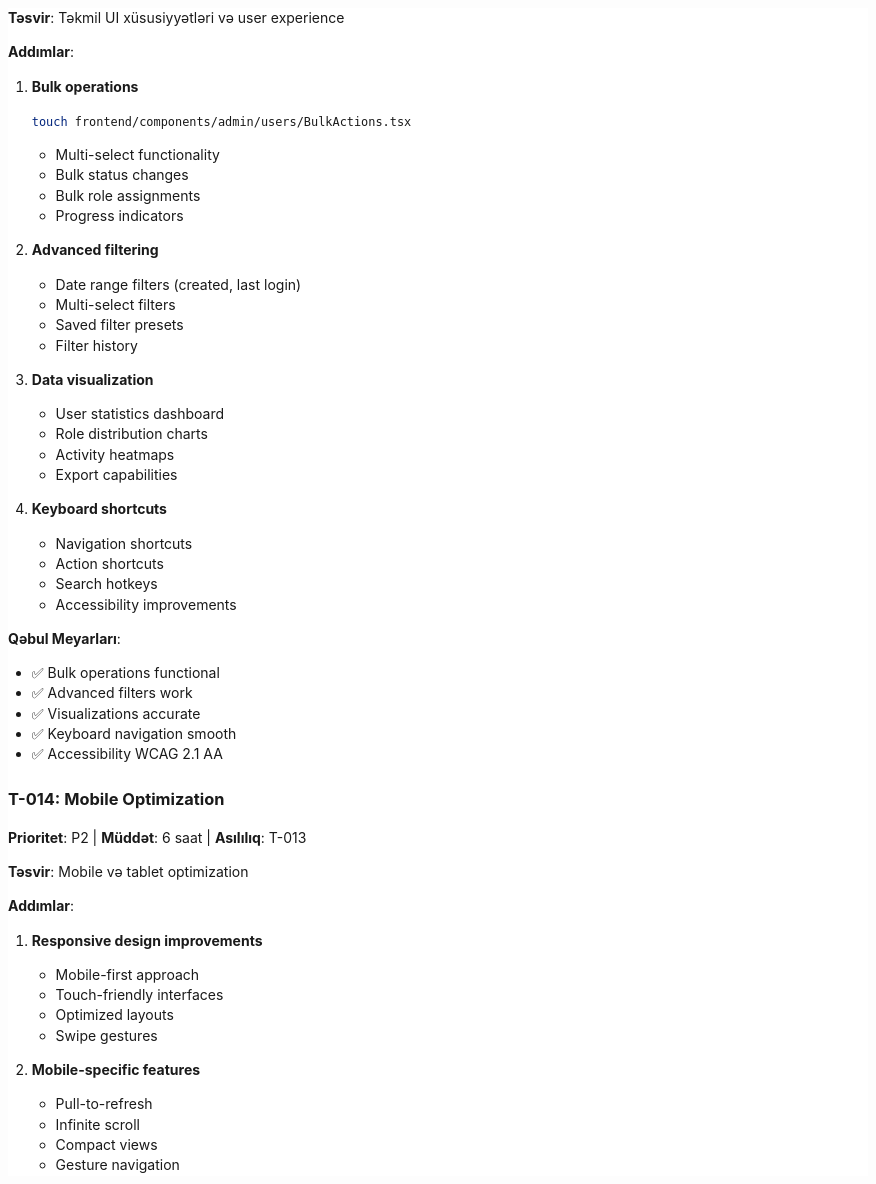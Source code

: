 **Təsvir**: Təkmil UI xüsusiyyətləri və user experience

**Addımlar**:
1. **Bulk operations**
   ```bash
   touch frontend/components/admin/users/BulkActions.tsx
   ```
   - Multi-select functionality
   - Bulk status changes
   - Bulk role assignments
   - Progress indicators

2. **Advanced filtering**
   - Date range filters (created, last login)
   - Multi-select filters
   - Saved filter presets
   - Filter history

3. **Data visualization**
   - User statistics dashboard
   - Role distribution charts
   - Activity heatmaps
   - Export capabilities

4. **Keyboard shortcuts**
   - Navigation shortcuts
   - Action shortcuts
   - Search hotkeys
   - Accessibility improvements

**Qəbul Meyarları**:
- ✅ Bulk operations functional
- ✅ Advanced filters work
- ✅ Visualizations accurate
- ✅ Keyboard navigation smooth
- ✅ Accessibility WCAG 2.1 AA

### T-014: Mobile Optimization
**Prioritet**: P2 | **Müddət**: 6 saat | **Asılılıq**: T-013

**Təsvir**: Mobile və tablet optimization

**Addımlar**:
1. **Responsive design improvements**
   - Mobile-first approach
   - Touch-friendly interfaces
   - Optimized layouts
   - Swipe gestures

2. **Mobile-specific features**
   - Pull-to-refresh
   - Infinite scroll
   - Compact views
   - Gesture navigation

